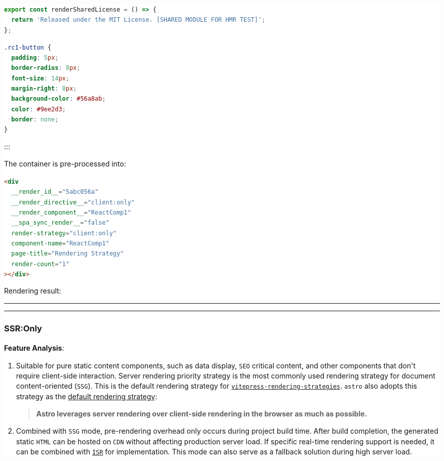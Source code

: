 ```ts [shared/renderSharedLicense.ts]
export const renderSharedLicense = () => {
  return 'Released under the MIT License. [SHARED MODULE FOR HMR TEST]';
};
```

```css [rc1.css]
.rc1-button {
  padding: 5px;
  border-radius: 8px;
  font-size: 14px;
  margin-right: 8px;
  background-color: #56a8ab;
  color: #9ee2d3;
  border: none;
}
```

:::

The container is pre-processed into:

```html
<div
  __render_id__="5abc056a"
  __render_directive__="client:only"
  __render_component__="ReactComp1"
  __spa_sync_render__="false"
  render-strategy="client:only"
  component-name="ReactComp1"
  page-title="Rendering Strategy"
  render-count="1"
></div>
```

Rendering result:

***

***

### SSR:Only

**Feature Analysis**:

1. Suitable for pure static content components, such as data display, `SEO` critical content, and other components that don't require client-side interaction. Server rendering priority strategy is the most commonly used rendering strategy for document content-oriented (`SSG`). This is the default rendering strategy for [`vitepress-rendering-strategies`](https://www.npmjs.com/package/vitepress-rendering-strategies). `astro` also adopts this strategy as the [default rendering strategy](https://docs.astro.build/en/concepts/why-astro/#server-first):

   > **Astro leverages server rendering over client-side rendering in the browser as much as possible.**

2. Combined with `SSG` mode, pre-rendering overhead only occurs during project build time. After build completion, the generated static `HTML` can be hosted on `CDN` without affecting production server load. If specific real-time rendering support is needed, it can be combined with [`ISR`](https://nextjs.org/docs/app/guides/incremental-static-regeneration) for implementation. This mode can also serve as a fallback solution during high server load.
